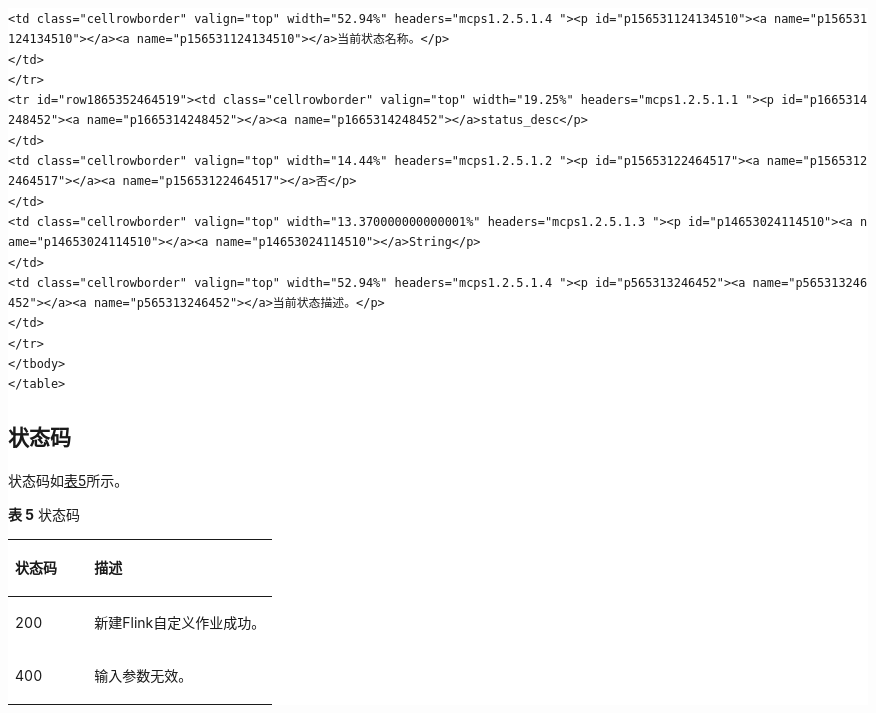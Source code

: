     <td class="cellrowborder" valign="top" width="52.94%" headers="mcps1.2.5.1.4 "><p id="p156531124134510"><a name="p156531124134510"></a><a name="p156531124134510"></a>当前状态名称。</p>
    </td>
    </tr>
    <tr id="row1865352464519"><td class="cellrowborder" valign="top" width="19.25%" headers="mcps1.2.5.1.1 "><p id="p1665314248452"><a name="p1665314248452"></a><a name="p1665314248452"></a>status_desc</p>
    </td>
    <td class="cellrowborder" valign="top" width="14.44%" headers="mcps1.2.5.1.2 "><p id="p15653122464517"><a name="p15653122464517"></a><a name="p15653122464517"></a>否</p>
    </td>
    <td class="cellrowborder" valign="top" width="13.370000000000001%" headers="mcps1.2.5.1.3 "><p id="p14653024114510"><a name="p14653024114510"></a><a name="p14653024114510"></a>String</p>
    </td>
    <td class="cellrowborder" valign="top" width="52.94%" headers="mcps1.2.5.1.4 "><p id="p565313246452"><a name="p565313246452"></a><a name="p565313246452"></a>当前状态描述。</p>
    </td>
    </tr>
    </tbody>
    </table>


## 状态码<a name="s1b495ba11cd9411c9ad2ee50103334a7"></a>

状态码如[表5](#t43c1f1c0ba344f4cbcb270953d9cca2a)所示。

**表 5**  状态码

<a name="t43c1f1c0ba344f4cbcb270953d9cca2a"></a>
<table><thead align="left"><tr id="r2ad0f008ce2248a1800a3e8b77226a56"><th class="cellrowborder" valign="top" width="30%" id="mcps1.2.3.1.1"><p id="afa33b7f5b0ac4d008ebcf6493f629b24"><a name="afa33b7f5b0ac4d008ebcf6493f629b24"></a><a name="afa33b7f5b0ac4d008ebcf6493f629b24"></a>状态码</p>
</th>
<th class="cellrowborder" valign="top" width="70%" id="mcps1.2.3.1.2"><p id="af801170b350b4f8ba3b575c7ddb8b13e"><a name="af801170b350b4f8ba3b575c7ddb8b13e"></a><a name="af801170b350b4f8ba3b575c7ddb8b13e"></a>描述</p>
</th>
</tr>
</thead>
<tbody><tr id="r0b449b1d3b8c498ea3e6cce16c80a14c"><td class="cellrowborder" valign="top" width="30%" headers="mcps1.2.3.1.1 "><p id="a8c63a97e3bad402ebaead0bd99cad632"><a name="a8c63a97e3bad402ebaead0bd99cad632"></a><a name="a8c63a97e3bad402ebaead0bd99cad632"></a>200</p>
</td>
<td class="cellrowborder" valign="top" width="70%" headers="mcps1.2.3.1.2 "><p id="af86844c7bb364c48b6300df1af164af2"><a name="af86844c7bb364c48b6300df1af164af2"></a><a name="af86844c7bb364c48b6300df1af164af2"></a>新建Flink自定义作业成功。</p>
</td>
</tr>
<tr id="row1012873412149"><td class="cellrowborder" valign="top" width="30%" headers="mcps1.2.3.1.1 "><p id="p1912813348145"><a name="p1912813348145"></a><a name="p1912813348145"></a>400</p>
</td>
<td class="cellrowborder" valign="top" width="70%" headers="mcps1.2.3.1.2 "><p id="p154287617445"><a name="p154287617445"></a><a name="p154287617445"></a>输入参数无效。</p>
</td>
</tr>
</tbody>
</table>
